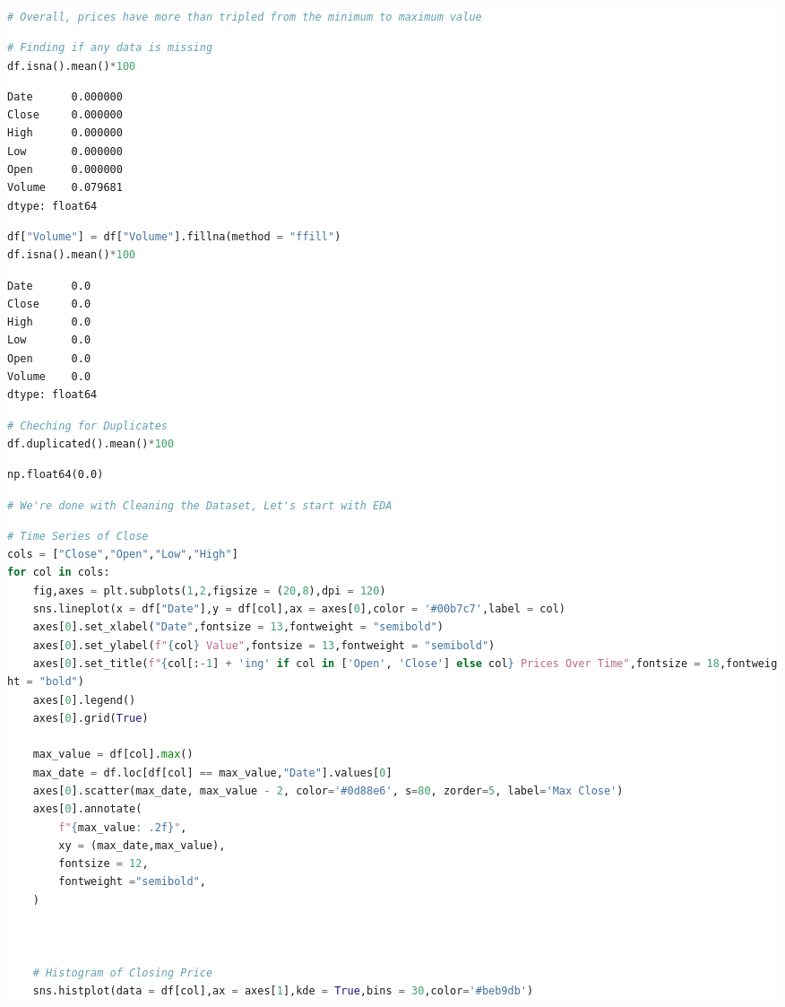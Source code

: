 ```python
# Overall, prices have more than tripled from the minimum to maximum value
```

```python
# Finding if any data is missing
df.isna().mean()*100
```

    Date      0.000000
    Close     0.000000
    High      0.000000
    Low       0.000000
    Open      0.000000
    Volume    0.079681
    dtype: float64

```python
df["Volume"] = df["Volume"].fillna(method = "ffill")
df.isna().mean()*100

```

    Date      0.0
    Close     0.0
    High      0.0
    Low       0.0
    Open      0.0
    Volume    0.0
    dtype: float64

```python
# Cheching for Duplicates
df.duplicated().mean()*100
```

    np.float64(0.0)

```python
# We're done with Cleaning the Dataset, Let's start with EDA
```

```python
# Time Series of Close
cols = ["Close","Open","Low","High"]
for col in cols:
    fig,axes = plt.subplots(1,2,figsize = (20,8),dpi = 120)
    sns.lineplot(x = df["Date"],y = df[col],ax = axes[0],color = '#00b7c7',label = col)
    axes[0].set_xlabel("Date",fontsize = 13,fontweight = "semibold")
    axes[0].set_ylabel(f"{col} Value",fontsize = 13,fontweight = "semibold")
    axes[0].set_title(f"{col[:-1] + 'ing' if col in ['Open', 'Close'] else col} Prices Over Time",fontsize = 18,fontweight = "bold")
    axes[0].legend()
    axes[0].grid(True)

    max_value = df[col].max()
    max_date = df.loc[df[col] == max_value,"Date"].values[0]
    axes[0].scatter(max_date, max_value - 2, color='#0d88e6', s=80, zorder=5, label='Max Close')
    axes[0].annotate(
        f"{max_value: .2f}",
        xy = (max_date,max_value),
        fontsize = 12,
        fontweight ="semibold",
    )



    # Histogram of Closing Price
    sns.histplot(data = df[col],ax = axes[1],kde = True,bins = 30,color='#beb9db')
```
